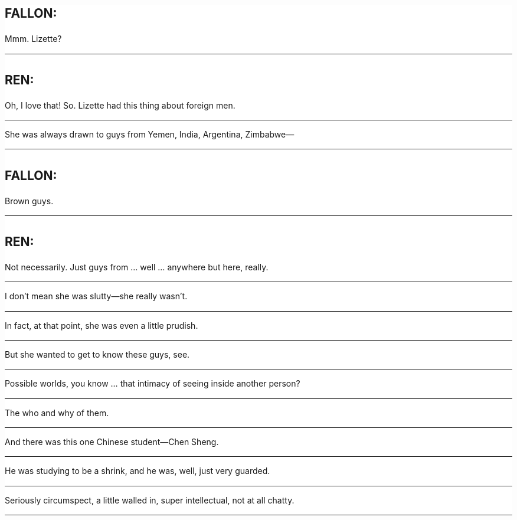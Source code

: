 
## FALLON:
Mmm. Lizette?

---

## REN:
Oh, I love that! So. Lizette had this thing about foreign men. 

---

She was always drawn to guys from Yemen, India, Argentina, Zimbabwe—

---

## FALLON:
Brown guys.

---

## REN:
Not necessarily. Just guys from … well … anywhere but here, really. 

---

I don’t mean she was slutty—she really wasn’t. 

---

In fact, at that point, she was even a little prudish. 

---

But she wanted to get to know these guys, see. 

---

Possible worlds, you know … that intimacy of seeing inside another person? 

---

The who and why of them. 

---

And there was this one Chinese student—Chen Sheng. 

---

He was studying to be a shrink, and he was, well, just very guarded. 

---

Seriously circumspect, a little walled in, super intellectual, not at all chatty. 

---

